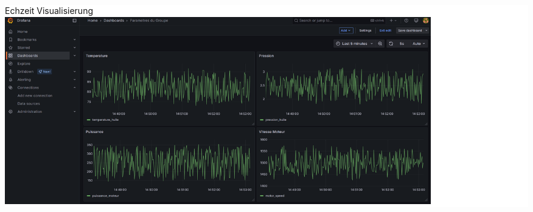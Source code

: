 <p align="center">
<figcaption>Echzeit  Visualisierung</figcaption>
  <img src="Visualizierung_grafana.png" alt=" Visualisierung" width="700"/>
</p>